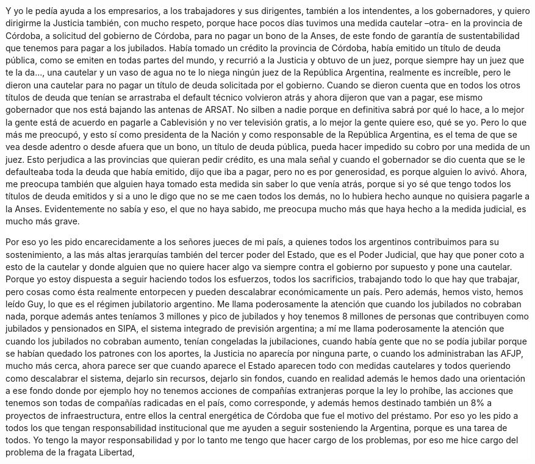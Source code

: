 Y yo le pedía ayuda a los empresarios, a los trabajadores y sus
dirigentes, también a los intendentes, a los gobernadores, y quiero
dirigirme la Justicia también, con mucho respeto, porque hace pocos días
tuvimos una medida cautelar –otra- en la provincia de Córdoba, a
solicitud del gobierno de Córdoba, para no pagar un bono de la Anses, de
este fondo de garantía de sustentabilidad que tenemos para pagar a los
jubilados. Había tomado un crédito la provincia de Córdoba, había
emitido un título de deuda pública, como se emiten en todas partes del
mundo, y recurrió a la Justicia y obtuvo de un juez, porque siempre hay
un juez que te la da..., una cautelar y un vaso de agua no te lo niega
ningún juez de la República Argentina, realmente es increíble, pero le
dieron una cautelar para no pagar un título de deuda solicitada por el
gobierno. Cuando se dieron cuenta que en todos los otros títulos de
deuda que tenían se arrastraba el default técnico volvieron atrás y
ahora dijeron que van a pagar, ese mismo gobernador que nos está bajando
las antenas de ARSAT. No silben a nadie porque en definitiva sabrá por
qué lo hace, a lo mejor la gente está de acuerdo en pagarle a
Cablevisión y no ver televisión gratis, a lo mejor la gente quiere eso,
qué se yo. Pero lo que más me preocupó, y esto sí como presidenta de la
Nación y como responsable de la República Argentina, es el tema de que
se vea desde adentro o desde afuera que un bono, un título de deuda
pública, pueda hacer impedido su cobro por una medida de un juez. Esto
perjudica a las provincias que quieran pedir crédito, es una mala señal
y cuando el gobernador se dio cuenta que se le defaulteaba toda la deuda
que había emitido, dijo que iba a pagar, pero no es por generosidad, es
porque alguien lo avivó. Ahora, me preocupa también que alguien haya
tomado esta medida sin saber lo que venía atrás, porque si yo sé que
tengo todos los títulos de deuda emitidos y si a uno le digo que no se
me caen todos los demás, no lo hubiera hecho aunque no quisiera pagarle
a la Anses. Evidentemente no sabía y eso, el que no haya sabido, me
preocupa mucho más que haya hecho a la medida judicial, es mucho más
grave.

Por eso yo les pido encarecidamente a los señores jueces de mi país, a
quienes todos los argentinos contribuimos para su sostenimiento, a las
más altas jerarquías también del tercer poder del Estado, que es el
Poder Judicial, que hay que poner coto a esto de la cautelar y donde
alguien que no quiere hacer algo va siempre contra el gobierno por
supuesto y pone una cautelar. Porque yo estoy dispuesta a seguir
haciendo todos los esfuerzos, todos los sacrificios, trabajando todo lo
que hay que trabajar, pero cosas como ésta realmente entorpecen y pueden
descalabrar económicamente un país. Pero además, hemos visto, hemos
leído Guy, lo que es el régimen jubilatorio argentino. Me llama
poderosamente la atención que cuando los jubilados no cobraban nada,
porque además antes teníamos 3 millones y pico de jubilados y hoy
tenemos 8 millones de personas que contribuyen como jubilados y
pensionados en SIPA, el sistema integrado de previsión argentina; a mí
me llama poderosamente la atención que cuando los jubilados no cobraban
aumento, tenían congeladas la jubilaciones, cuando había gente que no se
podía jubilar porque se habían quedado los patrones con los aportes, la
Justicia no aparecía por ninguna parte, o cuando los administraban las
AFJP, mucho más cerca, ahora parece ser que cuando aparece el Estado
aparecen todo con medidas cautelares y todos queriendo como descalabrar
el sistema, dejarlo sin recursos, dejarlo sin fondos, cuando en realidad
además le hemos dado una orientación a ese fondo donde por ejemplo hoy
no tenemos acciones de compañías extranjeras porque la ley lo prohíbe,
las acciones que tenemos son todas de compañías radicadas en el país,
como corresponde, y además hemos destinado también un 8% a proyectos de
infraestructura, entre ellos la central energética de Córdoba que fue el
motivo del préstamo. Por eso yo les pido a todos los que tengan
responsabilidad institucional que me ayuden a seguir sosteniendo la
Argentina, porque es una tarea de todos. Yo tengo la mayor
responsabilidad y por lo tanto me tengo que hacer cargo de los
problemas, por eso me hice cargo del problema de la fragata Libertad,
